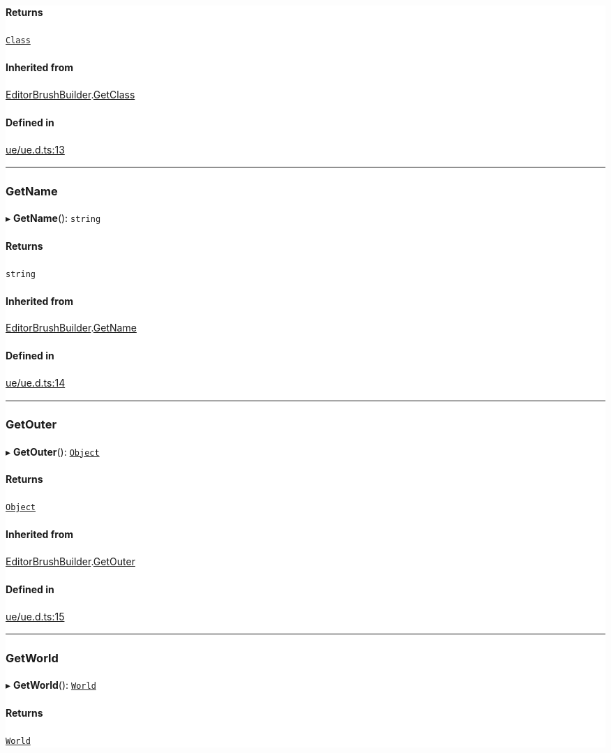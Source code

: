 #### Returns

[`Class`](ue_ue.Class.md)

#### Inherited from

[EditorBrushBuilder](ue_ue.EditorBrushBuilder.md).[GetClass](ue_ue.EditorBrushBuilder.md#getclass)

#### Defined in

[ue/ue.d.ts:13](https://github.com/YugMetaverse/yug_typings/blob/25cad34/ue/ue.d.ts#L13)

___

### GetName

▸ **GetName**(): `string`

#### Returns

`string`

#### Inherited from

[EditorBrushBuilder](ue_ue.EditorBrushBuilder.md).[GetName](ue_ue.EditorBrushBuilder.md#getname)

#### Defined in

[ue/ue.d.ts:14](https://github.com/YugMetaverse/yug_typings/blob/25cad34/ue/ue.d.ts#L14)

___

### GetOuter

▸ **GetOuter**(): [`Object`](ue_ue.Object.md)

#### Returns

[`Object`](ue_ue.Object.md)

#### Inherited from

[EditorBrushBuilder](ue_ue.EditorBrushBuilder.md).[GetOuter](ue_ue.EditorBrushBuilder.md#getouter)

#### Defined in

[ue/ue.d.ts:15](https://github.com/YugMetaverse/yug_typings/blob/25cad34/ue/ue.d.ts#L15)

___

### GetWorld

▸ **GetWorld**(): [`World`](ue_ue.World.md)

#### Returns

[`World`](ue_ue.World.md)
